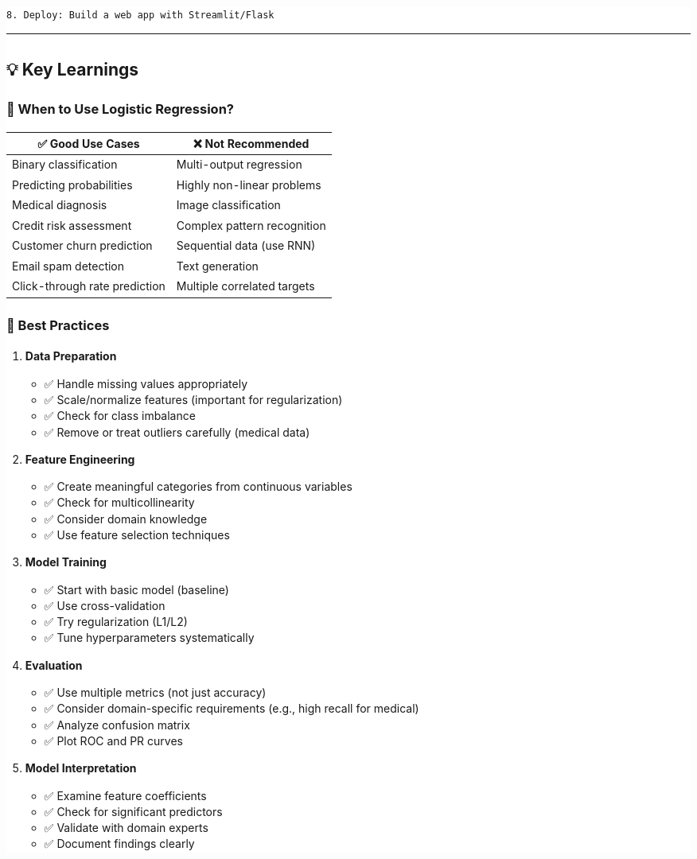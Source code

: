 ```
8. Deploy: Build a web app with Streamlit/Flask
```

---

## 💡 Key Learnings

### 🎯 When to Use Logistic Regression?

| ✅ Good Use Cases | ❌ Not Recommended |
|------------------|-------------------|
| Binary classification | Multi-output regression |
| Predicting probabilities | Highly non-linear problems |
| Medical diagnosis | Image classification |
| Credit risk assessment | Complex pattern recognition |
| Customer churn prediction | Sequential data (use RNN) |
| Email spam detection | Text generation |
| Click-through rate prediction | Multiple correlated targets |

### 🔑 Best Practices

1. **Data Preparation**
   - ✅ Handle missing values appropriately
   - ✅ Scale/normalize features (important for regularization)
   - ✅ Check for class imbalance
   - ✅ Remove or treat outliers carefully (medical data)

2. **Feature Engineering**
   - ✅ Create meaningful categories from continuous variables
   - ✅ Check for multicollinearity
   - ✅ Consider domain knowledge
   - ✅ Use feature selection techniques

3. **Model Training**
   - ✅ Start with basic model (baseline)
   - ✅ Use cross-validation
   - ✅ Try regularization (L1/L2)
   - ✅ Tune hyperparameters systematically

4. **Evaluation**
   - ✅ Use multiple metrics (not just accuracy)
   - ✅ Consider domain-specific requirements (e.g., high recall for medical)
   - ✅ Analyze confusion matrix
   - ✅ Plot ROC and PR curves

5. **Model Interpretation**
   - ✅ Examine feature coefficients
   - ✅ Check for significant predictors
   - ✅ Validate with domain experts
   - ✅ Document findings clearly
